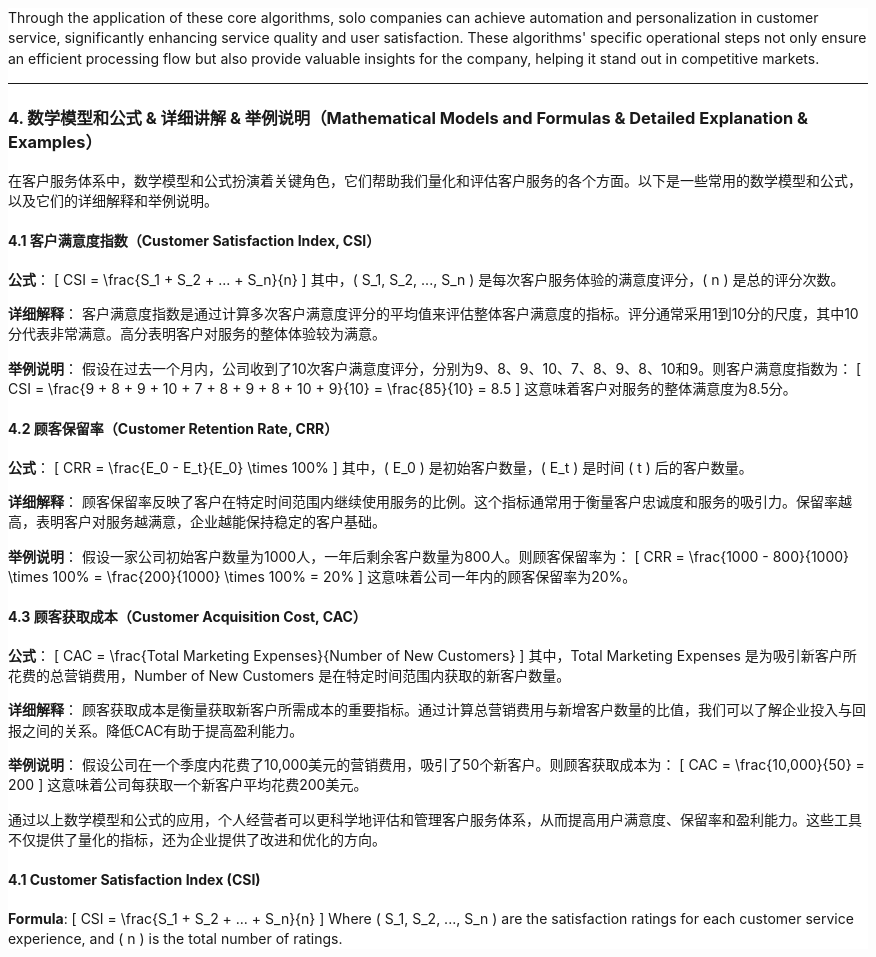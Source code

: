 Through the application of these core algorithms, solo companies can achieve automation and personalization in customer service, significantly enhancing service quality and user satisfaction. These algorithms' specific operational steps not only ensure an efficient processing flow but also provide valuable insights for the company, helping it stand out in competitive markets.

---

### 4. 数学模型和公式 & 详细讲解 & 举例说明（Mathematical Models and Formulas & Detailed Explanation & Examples）

在客户服务体系中，数学模型和公式扮演着关键角色，它们帮助我们量化和评估客户服务的各个方面。以下是一些常用的数学模型和公式，以及它们的详细解释和举例说明。

#### 4.1 客户满意度指数（Customer Satisfaction Index, CSI）

**公式**：
\[ CSI = \frac{S_1 + S_2 + ... + S_n}{n} \]
其中，\( S_1, S_2, ..., S_n \) 是每次客户服务体验的满意度评分，\( n \) 是总的评分次数。

**详细解释**：
客户满意度指数是通过计算多次客户满意度评分的平均值来评估整体客户满意度的指标。评分通常采用1到10分的尺度，其中10分代表非常满意。高分表明客户对服务的整体体验较为满意。

**举例说明**：
假设在过去一个月内，公司收到了10次客户满意度评分，分别为9、8、9、10、7、8、9、8、10和9。则客户满意度指数为：
\[ CSI = \frac{9 + 8 + 9 + 10 + 7 + 8 + 9 + 8 + 10 + 9}{10} = \frac{85}{10} = 8.5 \]
这意味着客户对服务的整体满意度为8.5分。

#### 4.2 顾客保留率（Customer Retention Rate, CRR）

**公式**：
\[ CRR = \frac{E_0 - E_t}{E_0} \times 100\% \]
其中，\( E_0 \) 是初始客户数量，\( E_t \) 是时间 \( t \) 后的客户数量。

**详细解释**：
顾客保留率反映了客户在特定时间范围内继续使用服务的比例。这个指标通常用于衡量客户忠诚度和服务的吸引力。保留率越高，表明客户对服务越满意，企业越能保持稳定的客户基础。

**举例说明**：
假设一家公司初始客户数量为1000人，一年后剩余客户数量为800人。则顾客保留率为：
\[ CRR = \frac{1000 - 800}{1000} \times 100\% = \frac{200}{1000} \times 100\% = 20\% \]
这意味着公司一年内的顾客保留率为20%。

#### 4.3 顾客获取成本（Customer Acquisition Cost, CAC）

**公式**：
\[ CAC = \frac{Total Marketing Expenses}{Number of New Customers} \]
其中，Total Marketing Expenses 是为吸引新客户所花费的总营销费用，Number of New Customers 是在特定时间范围内获取的新客户数量。

**详细解释**：
顾客获取成本是衡量获取新客户所需成本的重要指标。通过计算总营销费用与新增客户数量的比值，我们可以了解企业投入与回报之间的关系。降低CAC有助于提高盈利能力。

**举例说明**：
假设公司在一个季度内花费了10,000美元的营销费用，吸引了50个新客户。则顾客获取成本为：
\[ CAC = \frac{10,000}{50} = 200 \]
这意味着公司每获取一个新客户平均花费200美元。

通过以上数学模型和公式的应用，个人经营者可以更科学地评估和管理客户服务体系，从而提高用户满意度、保留率和盈利能力。这些工具不仅提供了量化的指标，还为企业提供了改进和优化的方向。

#### 4.1 Customer Satisfaction Index (CSI)
**Formula**:
\[ CSI = \frac{S_1 + S_2 + ... + S_n}{n} \]
Where \( S_1, S_2, ..., S_n \) are the satisfaction ratings for each customer service experience, and \( n \) is the total number of ratings.
